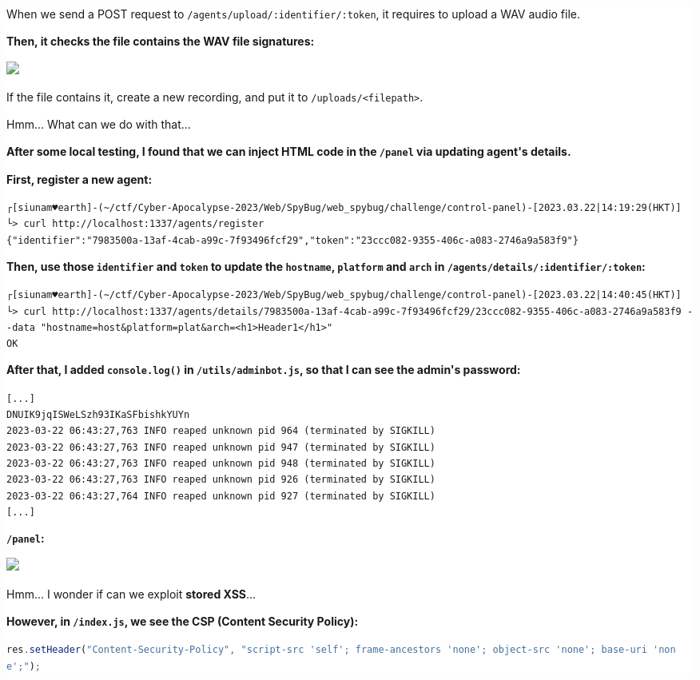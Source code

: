 When we send a POST request to `/agents/upload/:identifier/:token`, it requires to upload a WAV audio file.

**Then, it checks the file contains the WAV file signatures:**

![](https://raw.githubusercontent.com/siunam321/CTF-Writeups/main/Cyber-Apocalypse-2023/images/Pasted%20image%2020230322141337.png)

If the file contains it, create a new recording, and put it to `/uploads/<filepath>`.

Hmm... What can we do with that...

**After some local testing, I found that we can inject HTML code in the `/panel` via updating agent's details.**

**First, register a new agent:**
```shell
┌[siunam♥earth]-(~/ctf/Cyber-Apocalypse-2023/Web/SpyBug/web_spybug/challenge/control-panel)-[2023.03.22|14:19:29(HKT)]
└> curl http://localhost:1337/agents/register 
{"identifier":"7983500a-13af-4cab-a99c-7f93496fcf29","token":"23ccc082-9355-406c-a083-2746a9a583f9"}
```

**Then, use those `identifier` and `token` to update the `hostname`, `platform` and `arch` in `/agents/details/:identifier/:token`:**
```shell
┌[siunam♥earth]-(~/ctf/Cyber-Apocalypse-2023/Web/SpyBug/web_spybug/challenge/control-panel)-[2023.03.22|14:40:45(HKT)]
└> curl http://localhost:1337/agents/details/7983500a-13af-4cab-a99c-7f93496fcf29/23ccc082-9355-406c-a083-2746a9a583f9 --data "hostname=host&platform=plat&arch=<h1>Header1</h1>" 
OK
```

**After that, I added `console.log()` in `/utils/adminbot.js`, so that I can see the admin's password:**
```shell
[...]
DNUIK9jqISWeLSzh93IKaSFbishkYUYn
2023-03-22 06:43:27,763 INFO reaped unknown pid 964 (terminated by SIGKILL)
2023-03-22 06:43:27,763 INFO reaped unknown pid 947 (terminated by SIGKILL)
2023-03-22 06:43:27,763 INFO reaped unknown pid 948 (terminated by SIGKILL)
2023-03-22 06:43:27,763 INFO reaped unknown pid 926 (terminated by SIGKILL)
2023-03-22 06:43:27,764 INFO reaped unknown pid 927 (terminated by SIGKILL)
[...]
```

**`/panel`:**

![](https://raw.githubusercontent.com/siunam321/CTF-Writeups/main/Cyber-Apocalypse-2023/images/Pasted%20image%2020230322144443.png)

Hmm... I wonder if can we exploit **stored XSS**...

**However, in `/index.js`, we see the CSP (Content Security Policy):**
```js
res.setHeader("Content-Security-Policy", "script-src 'self'; frame-ancestors 'none'; object-src 'none'; base-uri 'none';");
```
